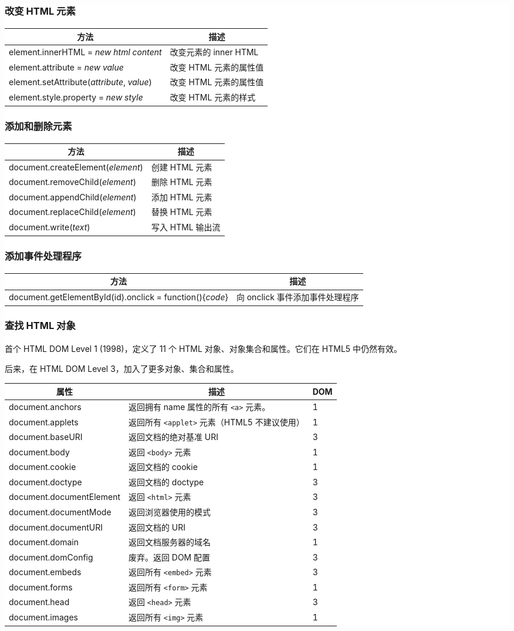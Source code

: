 ### 改变 HTML 元素

| 方法 | 描述 |
| --- | --- |
| element.innerHTML = _new html content_ | 改变元素的 inner HTML |
| element.attribute = _new value_ | 改变 HTML 元素的属性值 |
| element.setAttribute(_attribute_, _value_) | 改变 HTML 元素的属性值 |
| element.style.property = _new style_ | 改变 HTML 元素的样式 |

### 添加和删除元素

| 方法 | 描述 |
| --- | --- |
| document.createElement(_element_) | 创建 HTML 元素 |
| document.removeChild(_element_) | 删除 HTML 元素 |
| document.appendChild(_element_) | 添加 HTML 元素 |
| document.replaceChild(_element_) | 替换 HTML 元素 |
| document.write(_text_) | 写入 HTML 输出流 |

### 添加事件处理程序

| 方法 | 描述 |
| --- | --- |
| document.getElementById(id).onclick = function(){_code_} | 向 onclick 事件添加事件处理程序 |

### 查找 HTML 对象

首个 HTML DOM Level 1 (1998)，定义了 11 个 HTML 对象、对象集合和属性。它们在 HTML5 中仍然有效。

后来，在 HTML DOM Level 3，加入了更多对象、集合和属性。

| 属性 | 描述 | DOM |
| --- | --- | --- |
| document.anchors | 返回拥有 name 属性的所有 `<a>` 元素。 | 1 |
| document.applets | 返回所有 `<applet>` 元素（HTML5 不建议使用） | 1 |
| document.baseURI | 返回文档的绝对基准 URI | 3 |
| document.body | 返回 `<body>` 元素 | 1 |
| document.cookie | 返回文档的 cookie | 1 |
| document.doctype | 返回文档的 doctype | 3 |
| document.documentElement | 返回 `<html>` 元素 | 3 |
| document.documentMode | 返回浏览器使用的模式 | 3 |
| document.documentURI | 返回文档的 URI | 3 |
| document.domain | 返回文档服务器的域名 | 1 |
| document.domConfig | 废弃。返回 DOM 配置 | 3 |
| document.embeds | 返回所有 `<embed>` 元素 | 3 |
| document.forms | 返回所有 `<form>` 元素 | 1 |
| document.head | 返回 `<head>` 元素 | 3 |
| document.images | 返回所有 `<img>` 元素 | 1 |